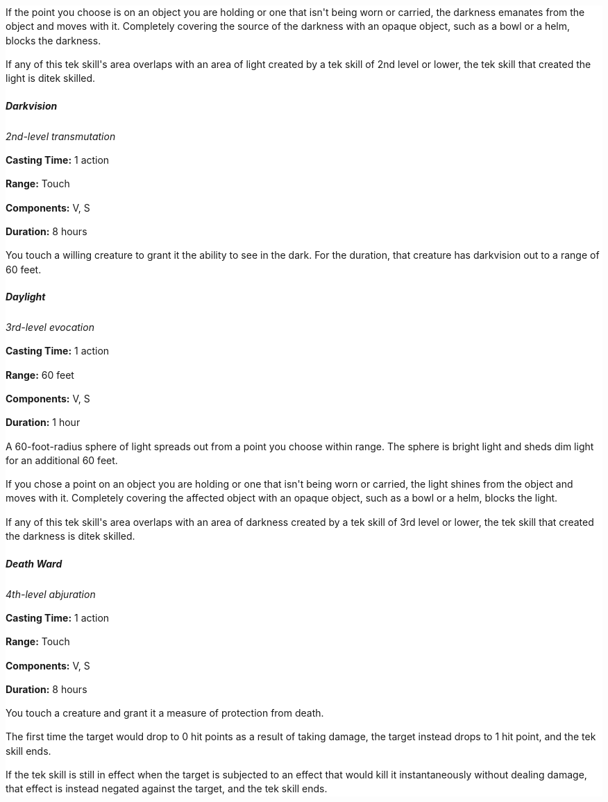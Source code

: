 If the point you choose is on an object you are holding or one that isn't being worn or carried, the darkness emanates from the object and moves with it. Completely covering the source of the darkness with an opaque object, such as a bowl or a helm, blocks the darkness.

If any of this tek skill's area overlaps with an area of light created by a tek skill of 2nd level or lower, the tek skill that created the light is ditek skilled.

##### Darkvision

_2nd-level transmutation_

**Casting Time:** 1 action

**Range:** Touch

**Components:** V, S

**Duration:** 8 hours

You touch a willing creature to grant it the ability to see in the dark. For the duration, that creature has darkvision out to a range of 60 feet.

##### Daylight

_3rd-level evocation_

**Casting Time:** 1 action

**Range:** 60 feet

**Components:** V, S

**Duration:** 1 hour

A 60-foot-radius sphere of light spreads out from a point you choose within range. The sphere is bright light and sheds dim light for an additional 60 feet.

If you chose a point on an object you are holding or one that isn't being worn or carried, the light shines from the object and moves with it. Completely covering the affected object with an opaque object, such as a bowl or a helm, blocks the light.

If any of this tek skill's area overlaps with an area of darkness created by a tek skill of 3rd level or lower, the tek skill that created the darkness is ditek skilled.

##### Death Ward

_4th-level abjuration_

**Casting Time:** 1 action

**Range:** Touch

**Components:** V, S

**Duration:** 8 hours

You touch a creature and grant it a measure of protection from death.

The first time the target would drop to 0 hit points as a result of taking damage, the target instead drops to 1 hit point, and the tek skill ends.

If the tek skill is still in effect when the target is subjected to an effect that would kill it instantaneously without dealing damage, that effect is instead negated against the target, and the tek skill ends.
